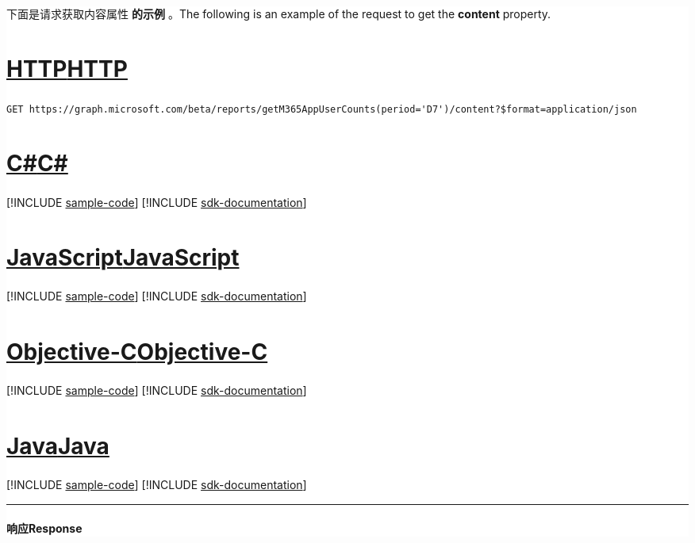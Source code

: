 <span data-ttu-id="7bc3c-179">下面是请求获取内容属性 **的示例** 。</span><span class="sxs-lookup"><span data-stu-id="7bc3c-179">The following is an example of the request to get the **content** property.</span></span>



# <a name="http"></a>[<span data-ttu-id="7bc3c-180">HTTP</span><span class="sxs-lookup"><span data-stu-id="7bc3c-180">HTTP</span></span>](#tab/http)


```msgraph-interactive
GET https://graph.microsoft.com/beta/reports/getM365AppUserCounts(period='D7')/content?$format=application/json
```
# <a name="c"></a>[<span data-ttu-id="7bc3c-181">C#</span><span class="sxs-lookup"><span data-stu-id="7bc3c-181">C#</span></span>](#tab/csharp)
[!INCLUDE [sample-code](../includes/snippets/csharp/reportroot-getm365appusercounts-json-csharp-snippets.md)]
[!INCLUDE [sdk-documentation](../includes/snippets/snippets-sdk-documentation-link.md)]

# <a name="javascript"></a>[<span data-ttu-id="7bc3c-182">JavaScript</span><span class="sxs-lookup"><span data-stu-id="7bc3c-182">JavaScript</span></span>](#tab/javascript)
[!INCLUDE [sample-code](../includes/snippets/javascript/reportroot-getm365appusercounts-json-javascript-snippets.md)]
[!INCLUDE [sdk-documentation](../includes/snippets/snippets-sdk-documentation-link.md)]

# <a name="objective-c"></a>[<span data-ttu-id="7bc3c-183">Objective-C</span><span class="sxs-lookup"><span data-stu-id="7bc3c-183">Objective-C</span></span>](#tab/objc)
[!INCLUDE [sample-code](../includes/snippets/objc/reportroot-getm365appusercounts-json-objc-snippets.md)]
[!INCLUDE [sdk-documentation](../includes/snippets/snippets-sdk-documentation-link.md)]

# <a name="java"></a>[<span data-ttu-id="7bc3c-184">Java</span><span class="sxs-lookup"><span data-stu-id="7bc3c-184">Java</span></span>](#tab/java)
[!INCLUDE [sample-code](../includes/snippets/java/reportroot-getm365appusercounts-json-java-snippets.md)]
[!INCLUDE [sdk-documentation](../includes/snippets/snippets-sdk-documentation-link.md)]

---



#### <a name="response"></a><span data-ttu-id="7bc3c-185">响应</span><span class="sxs-lookup"><span data-stu-id="7bc3c-185">Response</span></span>
